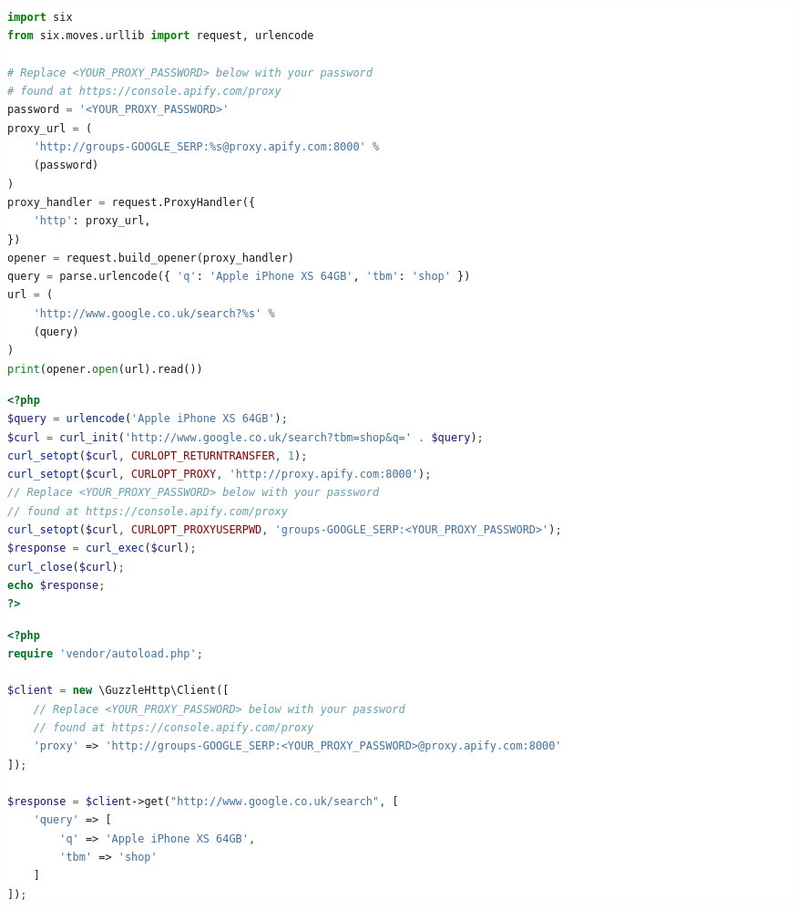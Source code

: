 
<TabItem value="Python 2" label="Python 2">

```python
import six
from six.moves.urllib import request, urlencode

# Replace <YOUR_PROXY_PASSWORD> below with your password
# found at https://console.apify.com/proxy
password = '<YOUR_PROXY_PASSWORD>'
proxy_url = (
    'http://groups-GOOGLE_SERP:%s@proxy.apify.com:8000' %
    (password)
)
proxy_handler = request.ProxyHandler({
    'http': proxy_url,
})
opener = request.build_opener(proxy_handler)
query = parse.urlencode({ 'q': 'Apple iPhone XS 64GB', 'tbm': 'shop' })
url = (
    'http://www.google.co.uk/search?%s' %
    (query)
)
print(opener.open(url).read())

```

</TabItem>


<TabItem value="PHP" label="PHP">

```php
<?php
$query = urlencode('Apple iPhone XS 64GB');
$curl = curl_init('http://www.google.co.uk/search?tbm=shop&q=' . $query);
curl_setopt($curl, CURLOPT_RETURNTRANSFER, 1);
curl_setopt($curl, CURLOPT_PROXY, 'http://proxy.apify.com:8000');
// Replace <YOUR_PROXY_PASSWORD> below with your password
// found at https://console.apify.com/proxy
curl_setopt($curl, CURLOPT_PROXYUSERPWD, 'groups-GOOGLE_SERP:<YOUR_PROXY_PASSWORD>');
$response = curl_exec($curl);
curl_close($curl);
echo $response;
?>

```

</TabItem>


<TabItem value="PHP (Guzzle)" label="PHP (Guzzle)">

```php
<?php
require 'vendor/autoload.php';

$client = new \GuzzleHttp\Client([
    // Replace <YOUR_PROXY_PASSWORD> below with your password
    // found at https://console.apify.com/proxy
    'proxy' => 'http://groups-GOOGLE_SERP:<YOUR_PROXY_PASSWORD>@proxy.apify.com:8000'
]);

$response = $client->get("http://www.google.co.uk/search", [
    'query' => [
        'q' => 'Apple iPhone XS 64GB',
        'tbm' => 'shop'
    ]
]);
```